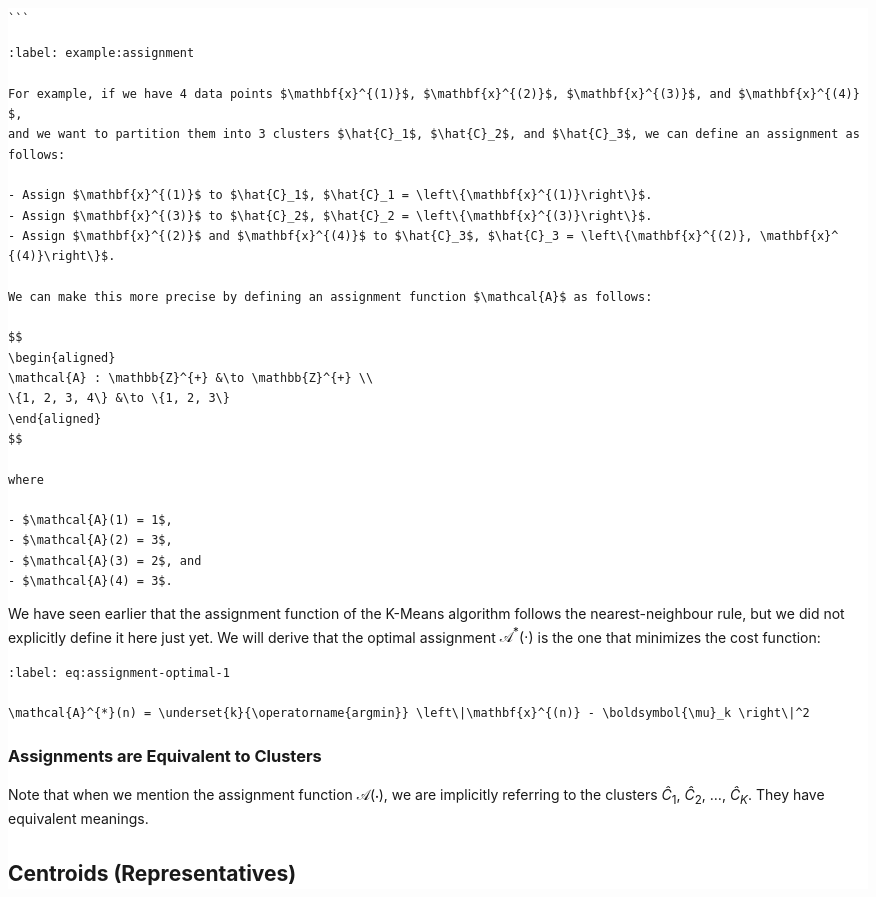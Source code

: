 ````{prf:definition} Assignment
```
````

```{prf:example} Assignment
:label: example:assignment

For example, if we have 4 data points $\mathbf{x}^{(1)}$, $\mathbf{x}^{(2)}$, $\mathbf{x}^{(3)}$, and $\mathbf{x}^{(4)}$,
and we want to partition them into 3 clusters $\hat{C}_1$, $\hat{C}_2$, and $\hat{C}_3$, we can define an assignment as follows:

- Assign $\mathbf{x}^{(1)}$ to $\hat{C}_1$, $\hat{C}_1 = \left\{\mathbf{x}^{(1)}\right\}$.
- Assign $\mathbf{x}^{(3)}$ to $\hat{C}_2$, $\hat{C}_2 = \left\{\mathbf{x}^{(3)}\right\}$.
- Assign $\mathbf{x}^{(2)}$ and $\mathbf{x}^{(4)}$ to $\hat{C}_3$, $\hat{C}_3 = \left\{\mathbf{x}^{(2)}, \mathbf{x}^{(4)}\right\}$.

We can make this more precise by defining an assignment function $\mathcal{A}$ as follows:

$$
\begin{aligned}
\mathcal{A} : \mathbb{Z}^{+} &\to \mathbb{Z}^{+} \\
\{1, 2, 3, 4\} &\to \{1, 2, 3\}
\end{aligned}
$$

where

- $\mathcal{A}(1) = 1$,
- $\mathcal{A}(2) = 3$,
- $\mathcal{A}(3) = 2$, and
- $\mathcal{A}(4) = 3$.
```

We have seen earlier that the assignment function of the K-Means algorithm
follows the nearest-neighbour rule, but we did not explicitly define it here
just yet. We will derive that the optimal assignment $\mathcal{A}^{*}(\cdot)$ is
the one that minimizes the cost function:

```{math}
:label: eq:assignment-optimal-1

\mathcal{A}^{*}(n) = \underset{k}{\operatorname{argmin}} \left\|\mathbf{x}^{(n)} - \boldsymbol{\mu}_k \right\|^2
```

### Assignments are Equivalent to Clusters

Note that when we mention the assignment function $\mathcal{A}(\cdot)$, we are
implicitly referring to the clusters $\hat{C}_1$, $\hat{C}_2$, $\ldots$,
$\hat{C}_K$. They have equivalent meanings.

## Centroids (Representatives)

